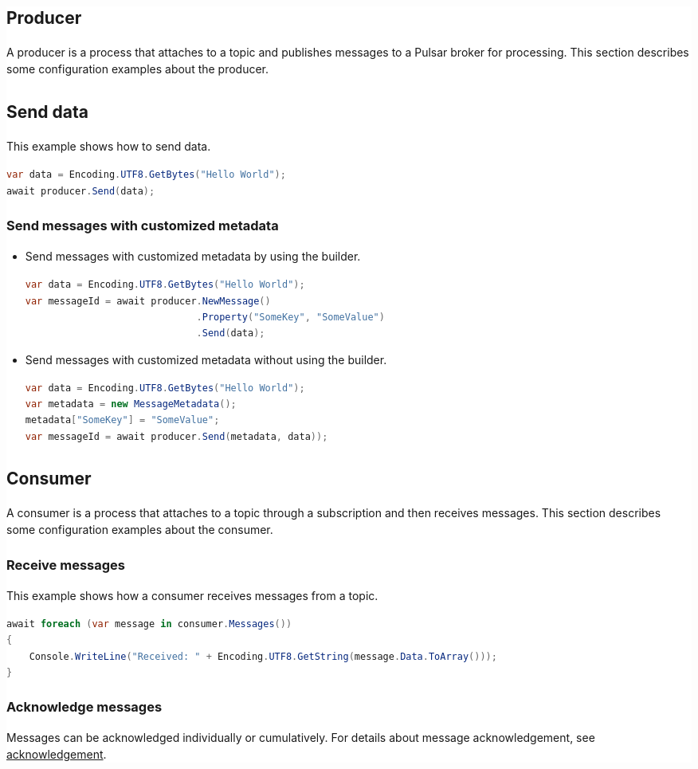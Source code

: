## Producer

A producer is a process that attaches to a topic and publishes messages to a Pulsar broker for processing. This section describes some configuration examples about the producer.

## Send data

This example shows how to send data.

```c#
var data = Encoding.UTF8.GetBytes("Hello World");
await producer.Send(data);
```

### Send messages with customized metadata

- Send messages with customized metadata by using the builder.

    ```c#
    var data = Encoding.UTF8.GetBytes("Hello World");
    var messageId = await producer.NewMessage()
                                  .Property("SomeKey", "SomeValue")
                                  .Send(data);
    ```

- Send messages with customized metadata without using the builder.

    ```c#
    var data = Encoding.UTF8.GetBytes("Hello World");
    var metadata = new MessageMetadata();
    metadata["SomeKey"] = "SomeValue";
    var messageId = await producer.Send(metadata, data));
    ```

## Consumer

A consumer is a process that attaches to a topic through a subscription and then receives messages. This section describes some configuration examples about the consumer.

### Receive messages

This example shows how a consumer receives messages from a topic.

```c#
await foreach (var message in consumer.Messages())
{
    Console.WriteLine("Received: " + Encoding.UTF8.GetString(message.Data.ToArray()));
}
```

### Acknowledge messages

Messages can be acknowledged individually or cumulatively. For details about message acknowledgement, see [acknowledgement](concepts-messaging.md#acknowledgement).
